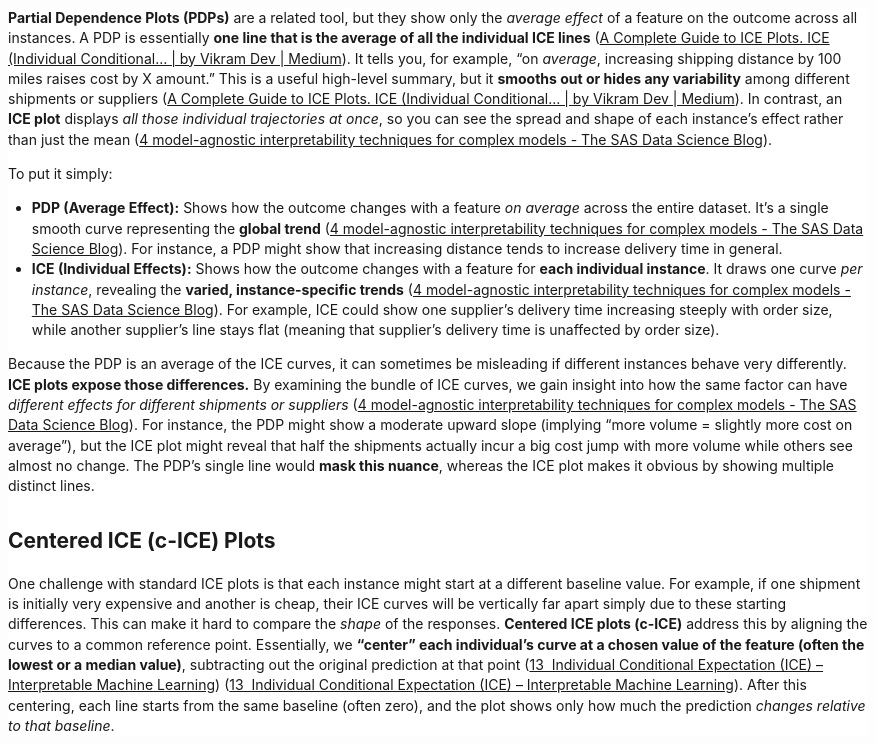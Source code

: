 **Partial Dependence Plots (PDPs)** are a related tool, but they show only the *average effect* of a feature on the outcome across all instances. A PDP is essentially **one line that is the average of all the individual ICE lines** ([A Complete Guide to ICE Plots. ICE (Individual Conditional… | by Vikram Dev | Medium](https://easyml.medium.com/a-complete-guide-to-ice-plots-037c8e5ac9f1#:~:text=Link%20to%20Partial%20Dependence)). It tells you, for example, “on *average*, increasing shipping distance by 100 miles raises cost by X amount.” This is a useful high-level summary, but it **smooths out or hides any variability** among different shipments or suppliers ([A Complete Guide to ICE Plots. ICE (Individual Conditional… | by Vikram Dev | Medium](https://easyml.medium.com/a-complete-guide-to-ice-plots-037c8e5ac9f1#:~:text=Imagine%20an%20ICE%20plot%20where,in%20the%20individual%20ICE%20curves)). In contrast, an **ICE plot** displays *all those individual trajectories at once*, so you can see the spread and shape of each instance’s effect rather than just the mean ([4 model-agnostic interpretability techniques for complex models - The SAS Data Science Blog](https://blogs.sas.com/content/subconsciousmusings/2020/05/07/model-agnostic-interpretability/#:~:text=PD%20plots%20focus%20on%20the,or%20observations%20in%20the%20data)).

To put it simply:

- **PDP (Average Effect):** Shows how the outcome changes with a feature *on average* across the entire dataset. It’s a single smooth curve representing the **global trend** ([4 model-agnostic interpretability techniques for complex models - The SAS Data Science Blog](https://blogs.sas.com/content/subconsciousmusings/2020/05/07/model-agnostic-interpretability/#:~:text=PD%20plots%20focus%20on%20the,or%20observations%20in%20the%20data)). For instance, a PDP might show that increasing distance tends to increase delivery time in general.
- **ICE (Individual Effects):** Shows how the outcome changes with a feature for **each individual instance**. It draws one curve *per instance*, revealing the **varied, instance-specific trends** ([4 model-agnostic interpretability techniques for complex models - The SAS Data Science Blog](https://blogs.sas.com/content/subconsciousmusings/2020/05/07/model-agnostic-interpretability/#:~:text=PD%20plots%20focus%20on%20the,or%20observations%20in%20the%20data)). For example, ICE could show one supplier’s delivery time increasing steeply with order size, while another supplier’s line stays flat (meaning that supplier’s delivery time is unaffected by order size).

Because the PDP is an average of the ICE curves, it can sometimes be misleading if different instances behave very differently. **ICE plots expose those differences.** By examining the bundle of ICE curves, we gain insight into how the same factor can have *different effects for different shipments or suppliers* ([4 model-agnostic interpretability techniques for complex models - The SAS Data Science Blog](https://blogs.sas.com/content/subconsciousmusings/2020/05/07/model-agnostic-interpretability/#:~:text=PD%20plots%20focus%20on%20the,or%20observations%20in%20the%20data)). For instance, the PDP might show a moderate upward slope (implying “more volume = slightly more cost on average”), but the ICE plot might reveal that half the shipments actually incur a big cost jump with more volume while others see almost no change. The PDP’s single line would **mask this nuance**, whereas the ICE plot makes it obvious by showing multiple distinct lines.

## Centered ICE (c-ICE) Plots

One challenge with standard ICE plots is that each instance might start at a different baseline value. For example, if one shipment is initially very expensive and another is cheap, their ICE curves will be vertically far apart simply due to these starting differences. This can make it hard to compare the *shape* of the responses. **Centered ICE plots (c-ICE)** address this by aligning the curves to a common reference point. Essentially, we **“center” each individual’s curve at a chosen value of the feature (often the lowest or a median value)**, subtracting out the original prediction at that point ([13  Individual Conditional Expectation (ICE) – Interpretable Machine Learning](https://christophm.github.io/interpretable-ml-book/ice.html#:~:text=There%E2%80%99s%20a%20problem%20with%20ICE,Each%20curve%20is%20defined%20as)) ([13  Individual Conditional Expectation (ICE) – Interpretable Machine Learning](https://christophm.github.io/interpretable-ml-book/ice.html#:~:text=The%20centered%20ICE%20plots%20make,point%20of%20the%20feature%20range)). After this centering, each line starts from the same baseline (often zero), and the plot shows only how much the prediction *changes relative to that baseline*.
